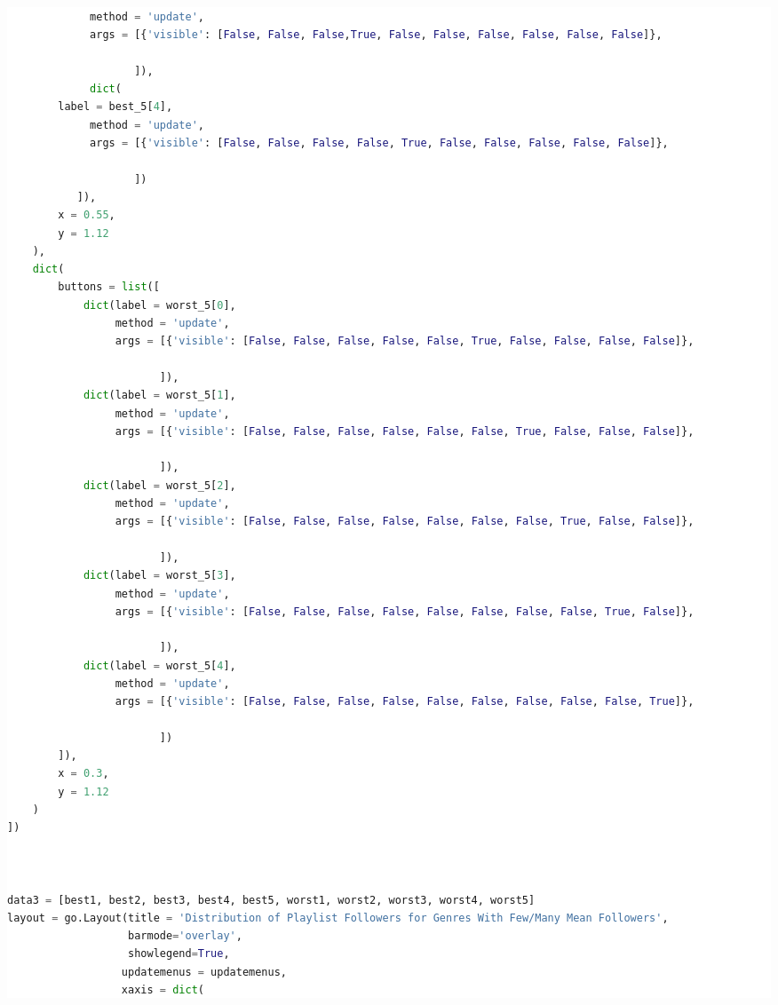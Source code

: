 ```python
             method = 'update',
             args = [{'visible': [False, False, False,True, False, False, False, False, False, False]},
                 
                    ]),
             dict(
        label = best_5[4],
             method = 'update',
             args = [{'visible': [False, False, False, False, True, False, False, False, False, False]},
                  
                    ])
           ]),   
        x = 0.55,
        y = 1.12  
    ),
    dict(
        buttons = list([
            dict(label = worst_5[0],
                 method = 'update',
                 args = [{'visible': [False, False, False, False, False, True, False, False, False, False]},
                        
                        ]),
            dict(label = worst_5[1],
                 method = 'update',
                 args = [{'visible': [False, False, False, False, False, False, True, False, False, False]},
                         
                        ]),
            dict(label = worst_5[2],
                 method = 'update',
                 args = [{'visible': [False, False, False, False, False, False, False, True, False, False]},
                         
                        ]),
            dict(label = worst_5[3],
                 method = 'update',
                 args = [{'visible': [False, False, False, False, False, False, False, False, True, False]},
                         
                        ]),
            dict(label = worst_5[4],
                 method = 'update',
                 args = [{'visible': [False, False, False, False, False, False, False, False, False, True]},
                         
                        ])
        ]),
        x = 0.3,
        y = 1.12
    )
])
    


data3 = [best1, best2, best3, best4, best5, worst1, worst2, worst3, worst4, worst5]
layout = go.Layout(title = 'Distribution of Playlist Followers for Genres With Few/Many Mean Followers',
                   barmode='overlay', 
                   showlegend=True,
                  updatemenus = updatemenus,
                  xaxis = dict(
```
